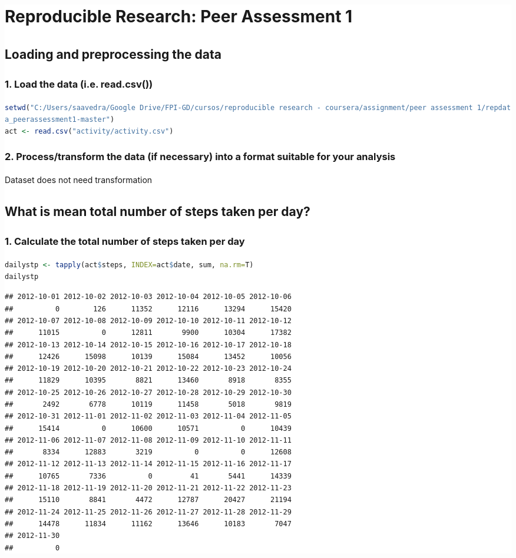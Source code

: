 # Reproducible Research: Peer Assessment 1
  

## Loading and preprocessing the data

### 1. Load the data (i.e. read.csv())


```r
setwd("C:/Users/saavedra/Google Drive/FPI-GD/cursos/reproducible research - coursera/assignment/peer assessment 1/repdata_peerassessment1-master")
act <- read.csv("activity/activity.csv")
```

### 2. Process/transform the data (if necessary) into a format suitable for your analysis

Dataset does not need transformation


## What is mean total number of steps taken per day?

### 1. Calculate the total number of steps taken per day


```r
dailystp <- tapply(act$steps, INDEX=act$date, sum, na.rm=T)
dailystp
```

```
## 2012-10-01 2012-10-02 2012-10-03 2012-10-04 2012-10-05 2012-10-06 
##          0        126      11352      12116      13294      15420 
## 2012-10-07 2012-10-08 2012-10-09 2012-10-10 2012-10-11 2012-10-12 
##      11015          0      12811       9900      10304      17382 
## 2012-10-13 2012-10-14 2012-10-15 2012-10-16 2012-10-17 2012-10-18 
##      12426      15098      10139      15084      13452      10056 
## 2012-10-19 2012-10-20 2012-10-21 2012-10-22 2012-10-23 2012-10-24 
##      11829      10395       8821      13460       8918       8355 
## 2012-10-25 2012-10-26 2012-10-27 2012-10-28 2012-10-29 2012-10-30 
##       2492       6778      10119      11458       5018       9819 
## 2012-10-31 2012-11-01 2012-11-02 2012-11-03 2012-11-04 2012-11-05 
##      15414          0      10600      10571          0      10439 
## 2012-11-06 2012-11-07 2012-11-08 2012-11-09 2012-11-10 2012-11-11 
##       8334      12883       3219          0          0      12608 
## 2012-11-12 2012-11-13 2012-11-14 2012-11-15 2012-11-16 2012-11-17 
##      10765       7336          0         41       5441      14339 
## 2012-11-18 2012-11-19 2012-11-20 2012-11-21 2012-11-22 2012-11-23 
##      15110       8841       4472      12787      20427      21194 
## 2012-11-24 2012-11-25 2012-11-26 2012-11-27 2012-11-28 2012-11-29 
##      14478      11834      11162      13646      10183       7047 
## 2012-11-30 
##          0
```
